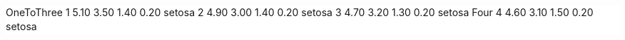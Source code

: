 <tr>
<td align="left" style="font-weight: bold; border-left: 0px solid black; ">OneToThree</td>
<td style="border-left: 0px solid black; "></td>
<td style="border-left: 0px solid black; "></td>
<td></td>
<td style="border-left: 0px solid black; "></td>
<td style="border-left: 0px solid black; "></td>
<td></td>
<td style="border-left: 0px solid black; border-right:0px solid black;"></td>
 </tr>
<tr>
<td  style="border-left: 0px solid black; border-top: hidden;">1</td>
<td align="center" style="border-left: 0px solid black;border-top: hidden;">5.10</td>
<td align="center" style="border-left: 0px solid black;border-top: hidden;">3.50</td>
<td style="border-top: hidden;"></td>
<td align="center" style="border-left: 0px solid black;border-top: hidden;">1.40</td>
<td align="center" style="border-left: 0px solid black;border-top: hidden;">0.20</td>
<td style="border-top: hidden;"></td>
<td align="center" style="border-left: 0px solid black;border-right:0px solid black;border-top: hidden;">setosa</td>
</tr>
<tr>
<td  style="border-left: 0px solid black; border-top: hidden;">2</td>
<td align="center" style="border-left: 0px solid black;border-top: hidden;">4.90</td>
<td align="center" style="border-left: 0px solid black;border-top: hidden;">3.00</td>
<td style="border-top: hidden;"></td>
<td align="center" style="border-left: 0px solid black;border-top: hidden;">1.40</td>
<td align="center" style="border-left: 0px solid black;border-top: hidden;">0.20</td>
<td style="border-top: hidden;"></td>
<td align="center" style="border-left: 0px solid black;border-right:0px solid black;border-top: hidden;">setosa</td>
</tr>
<tr>
<td  style="border-left: 0px solid black; border-top: hidden;">3</td>
<td align="center" style="border-left: 0px solid black;border-top: hidden;">4.70</td>
<td align="center" style="border-left: 0px solid black;border-top: hidden;">3.20</td>
<td style="border-top: hidden;"></td>
<td align="center" style="border-left: 0px solid black;border-top: hidden;">1.30</td>
<td align="center" style="border-left: 0px solid black;border-top: hidden;">0.20</td>
<td style="border-top: hidden;"></td>
<td align="center" style="border-left: 0px solid black;border-right:0px solid black;border-top: hidden;">setosa</td>
</tr>
<tr>
<td align="left" style="font-weight: bold; border-left: 0px solid black; border-top: hidden; ">Four</td>
<td style="border-left: 0px solid black; border-top: hidden; "></td>
<td style="border-left: 0px solid black; border-top: hidden; "></td>
<td style="border-top: hidden;"></td>
<td style="border-left: 0px solid black; border-top: hidden; "></td>
<td style="border-left: 0px solid black; border-top: hidden; "></td>
<td style="border-top: hidden;"></td>
<td style="border-left: 0px solid black; border-top: hidden; border-right:0px solid black;"></td>
 </tr>
<tr>
<td  style="border-left: 0px solid black; border-top: hidden;">4</td>
<td align="center" style="border-left: 0px solid black;border-top: hidden;">4.60</td>
<td align="center" style="border-left: 0px solid black;border-top: hidden;">3.10</td>
<td style="border-top: hidden;"></td>
<td align="center" style="border-left: 0px solid black;border-top: hidden;">1.50</td>
<td align="center" style="border-left: 0px solid black;border-top: hidden;">0.20</td>
<td style="border-top: hidden;"></td>
<td align="center" style="border-left: 0px solid black;border-right:0px solid black;border-top: hidden;">setosa</td>